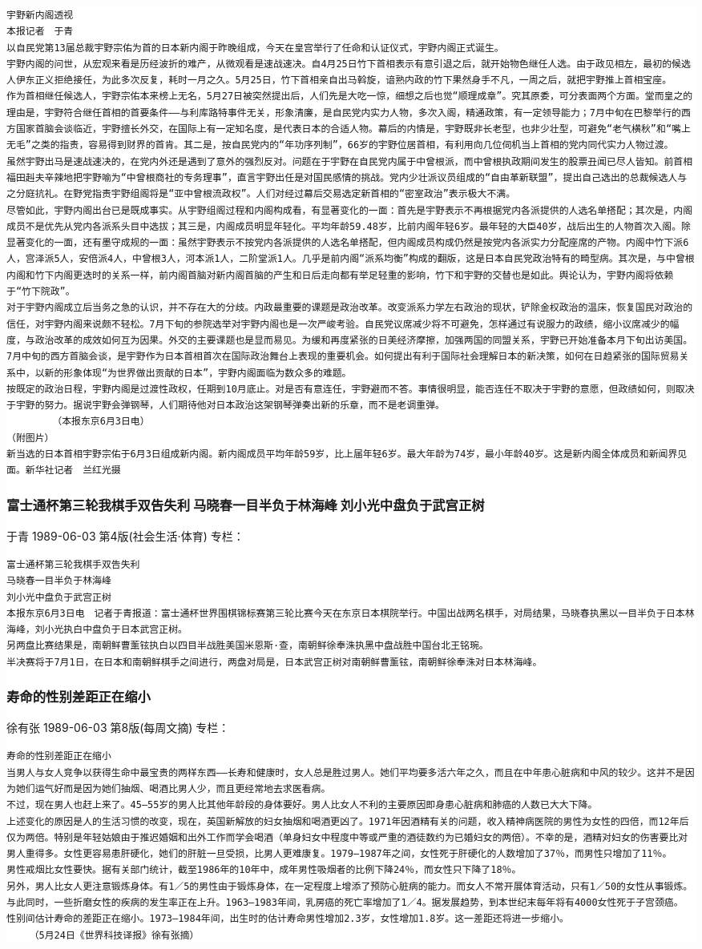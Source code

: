     宇野新内阁透视
    本报记者　于青
    以自民党第13届总裁宇野宗佑为首的日本新内阁于昨晚组成，今天在皇宫举行了任命和认证仪式，宇野内阁正式诞生。
    宇野内阁的问世，从宏观来看是历经波折的难产，从微观看是速战速决。自4月25日竹下首相表示有意引退之后，就开始物色继任人选。由于政见相左，最初的候选人伊东正义拒绝接任，为此多次反复，耗时一月之久。5月25日，竹下首相亲自出马斡旋，谙熟内政的竹下果然身手不凡，一周之后，就把宇野推上首相宝座。
    作为首相继任候选人，宇野宗佑本来榜上无名，5月27日被突然提出后，人们先是大吃一惊，细想之后也觉“顺理成章”。究其原委，可分表面两个方面。堂而皇之的理由是，宇野符合继任首相的首要条件——与利库路特事件无关，形象清廉，是自民党内实力人物，多次入阁，精通政策，有一定领导能力；7月中旬在巴黎举行的西方国家首脑会谈临近，宇野擅长外交，在国际上有一定知名度，是代表日本的合适人物。幕后的内情是，宇野既非长老型，也非少壮型，可避免“老气横秋”和“嘴上无毛”之类的指责，容易得到财界的首肯。其二是，按自民党内的“年功序列制”，66岁的宇野位居首相，有利用向几位伺机当上首相的党内同代实力人物过渡。
    虽然宇野出马是速战速决的，在党内外还是遇到了意外的强烈反对。问题在于宇野在自民党内属于中曾根派，而中曾根执政期间发生的股票丑闻已尽人皆知。前首相福田赳夫辛辣地把宇野喻为“中曾根商社的专务理事”，直言宇野出任是对国民感情的挑战。党内少壮派议员组成的“自由革新联盟”，提出自己选出的总裁候选人与之分庭抗礼。在野党指责宇野组阁将是“亚中曾根流政权”。人们对经过幕后交易选定新首相的“密室政治”表示极大不满。
    尽管如此，宇野内阁出台已是既成事实。从宇野组阁过程和内阁构成看，有显著变化的一面：首先是宇野表示不再根据党内各派提供的人选名单搭配；其次是，内阁成员不是优先从党内各派系头目中选拔；其三是，内阁成员明显年轻化。平均年龄59.48岁，比前内阁年轻6岁。最年轻的大臣40岁，战后出生的人物首次入阁。除显著变化的一面，还有墨守成规的一面：虽然宇野表示不按党内各派提供的人选名单搭配，但内阁成员构成仍然是按党内各派实力分配座席的产物。内阁中竹下派6人，宫泽派5人，安倍派4人，中曾根3人，河本派1人，二阶堂派1人。几乎是前内阁“派系均衡”构成的翻版，这是日本自民党政治特有的畸型病。其次是，与中曾根内阁和竹下内阁更迭时的关系一样，前内阁首脑对新内阁首脑的产生和日后走向都有举足轻重的影响，竹下和宇野的交替也是如此。舆论认为，宇野内阁将依赖于“竹下院政”。
    对于宇野内阁成立后当务之急的认识，并不存在大的分歧。内政最重要的课题是政治改革。改变派系力学左右政治的现状，铲除金权政治的温床，恢复国民对政治的信任，对宇野内阁来说颇不轻松。7月下旬的参院选举对宇野内阁也是一次严峻考验。自民党议席减少将不可避免，怎样通过有说服力的政绩，缩小议席减少的幅度，与政治改革的成效如何互为因果。外交的主要课题也是显而易见。为缓和再度紧张的日美经济摩擦，加强两国的同盟关系，宇野已开始准备本月下旬出访美国。7月中旬的西方首脑会谈，是宇野作为日本首相首次在国际政治舞台上表现的重要机会。如何提出有利于国际社会理解日本的新决策，如何在日趋紧张的国际贸易关系中，以新的形象体现“为世界做出贡献的日本”，宇野内阁面临为数众多的难题。
    按既定的政治日程，宇野内阁是过渡性政权，任期到10月底止。对是否有意连任，宇野避而不答。事情很明显，能否连任不取决于宇野的意愿，但政绩如何，则取决于宇野的努力。据说宇野会弹钢琴，人们期待他对日本政治这架钢琴弹奏出新的乐章，而不是老调重弹。
            （本报东京6月3日电）
    （附图片）
    新当选的日本首相宇野宗佑于6月3日组成新内阁。新内阁成员平均年龄59岁，比上届年轻6岁。最大年龄为74岁，最小年龄40岁。这是新内阁全体成员和新闻界见面。新华社记者　兰红光摄


### 富士通杯第三轮我棋手双告失利  马晓春一目半负于林海峰  刘小光中盘负于武宫正树
于青
1989-06-03
第4版(社会生活·体育)
专栏：

    富士通杯第三轮我棋手双告失利
    马晓春一目半负于林海峰
    刘小光中盘负于武宫正树
    本报东京6月3日电　记者于青报道：富士通杯世界围棋锦标赛第三轮比赛今天在东京日本棋院举行。中国出战两名棋手，对局结果，马晓春执黑以一目半负于日本林海峰，刘小光执白中盘负于日本武宫正树。
    另两盘比赛结果是，南朝鲜曹薰铉执白以四目半战胜美国米恩斯·查，南朝鲜徐奉洙执黑中盘战胜中国台北王铭琬。
    半决赛将于7月1日，在日本和南朝鲜棋手之间进行，两盘对局是，日本武宫正树对南朝鲜曹薰铉，南朝鲜徐奉洙对日本林海峰。


### 寿命的性别差距正在缩小
徐有张
1989-06-03
第8版(每周文摘)
专栏：

    寿命的性别差距正在缩小
    当男人与女人竞争以获得生命中最宝贵的两样东西——长寿和健康时，女人总是胜过男人。她们平均要多活六年之久，而且在中年患心脏病和中风的较少。这并不是因为她们运气好而是因为她们抽烟、喝酒比男人少，而且更经常地去求医看病。
    不过，现在男人也赶上来了。45—55岁的男人比其他年龄段的身体要好。男人比女人不利的主要原因即身患心脏病和肺癌的人数已大大下降。
    上述变化的原因是人的生活习惯的改变，现在，英国新解放的妇女抽烟和喝酒更凶了。1971年因酒精有关的问题，收入精神病医院的男性为女性的四倍，而12年后仅为两倍。特别是年轻姑娘由于推迟婚姻和出外工作而学会喝酒（单身妇女中程度中等或严重的酒徒数约为已婚妇女的两倍）。不幸的是，酒精对妇女的伤害要比对男人重得多。女性更容易患肝硬化，她们的肝脏一旦受损，比男人更难康复。1979—1987年之间，女性死于肝硬化的人数增加了37％，而男性只增加了11％。
    男性戒烟比女性要快。据有关部门统计，截至1986年的10年中，成年男性吸烟者的比例下降24％，而女性只下降了18％。
    另外，男人比女人更注意锻炼身体。有1／5的男性由于锻炼身体，在一定程度上增添了预防心脏病的能力。而女人不常开展体育活动，只有1／50的女性从事锻炼。
    与此同时，一些折磨女性的疾病的发生率正在上升。1963—1983年间，乳房癌的死亡率增加了1／4。据发展趋势，到本世纪末每年将有4000女性死于子宫颈癌。
    性别间估计寿命的差距正在缩小。1973—1984年间，出生时的估计寿命男性增加2.3岁，女性增加1.8岁。这一差距还将进一步缩小。
        （5月24日《世界科技译报》徐有张摘）
